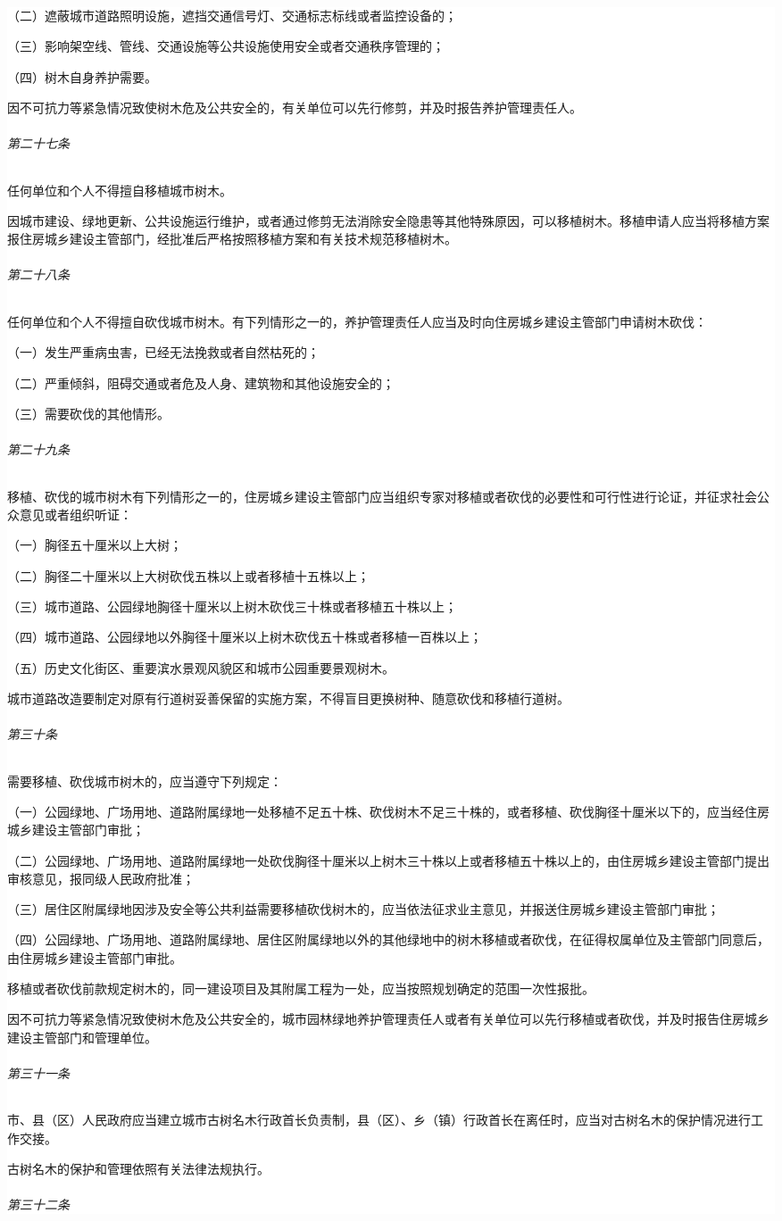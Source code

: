 （二）遮蔽城市道路照明设施，遮挡交通信号灯、交通标志标线或者监控设备的；

（三）影响架空线、管线、交通设施等公共设施使用安全或者交通秩序管理的；

（四）树木自身养护需要。

因不可抗力等紧急情况致使树木危及公共安全的，有关单位可以先行修剪，并及时报告养护管理责任人。

###### 第二十七条

任何单位和个人不得擅自移植城市树木。

因城市建设、绿地更新、公共设施运行维护，或者通过修剪无法消除安全隐患等其他特殊原因，可以移植树木。移植申请人应当将移植方案报住房城乡建设主管部门，经批准后严格按照移植方案和有关技术规范移植树木。

###### 第二十八条

任何单位和个人不得擅自砍伐城市树木。有下列情形之一的，养护管理责任人应当及时向住房城乡建设主管部门申请树木砍伐：

（一）发生严重病虫害，已经无法挽救或者自然枯死的；

（二）严重倾斜，阻碍交通或者危及人身、建筑物和其他设施安全的；

（三）需要砍伐的其他情形。

###### 第二十九条

移植、砍伐的城市树木有下列情形之一的，住房城乡建设主管部门应当组织专家对移植或者砍伐的必要性和可行性进行论证，并征求社会公众意见或者组织听证：

（一）胸径五十厘米以上大树；

（二）胸径二十厘米以上大树砍伐五株以上或者移植十五株以上；

（三）城市道路、公园绿地胸径十厘米以上树木砍伐三十株或者移植五十株以上；

（四）城市道路、公园绿地以外胸径十厘米以上树木砍伐五十株或者移植一百株以上；

（五）历史文化街区、重要滨水景观风貌区和城市公园重要景观树木。

城市道路改造要制定对原有行道树妥善保留的实施方案，不得盲目更换树种、随意砍伐和移植行道树。

###### 第三十条

需要移植、砍伐城市树木的，应当遵守下列规定：

（一）公园绿地、广场用地、道路附属绿地一处移植不足五十株、砍伐树木不足三十株的，或者移植、砍伐胸径十厘米以下的，应当经住房城乡建设主管部门审批；

（二）公园绿地、广场用地、道路附属绿地一处砍伐胸径十厘米以上树木三十株以上或者移植五十株以上的，由住房城乡建设主管部门提出审核意见，报同级人民政府批准；

（三）居住区附属绿地因涉及安全等公共利益需要移植砍伐树木的，应当依法征求业主意见，并报送住房城乡建设主管部门审批；

（四）公园绿地、广场用地、道路附属绿地、居住区附属绿地以外的其他绿地中的树木移植或者砍伐，在征得权属单位及主管部门同意后，由住房城乡建设主管部门审批。

移植或者砍伐前款规定树木的，同一建设项目及其附属工程为一处，应当按照规划确定的范围一次性报批。

因不可抗力等紧急情况致使树木危及公共安全的，城市园林绿地养护管理责任人或者有关单位可以先行移植或者砍伐，并及时报告住房城乡建设主管部门和管理单位。

###### 第三十一条

市、县（区）人民政府应当建立城市古树名木行政首长负责制，县（区）、乡（镇）行政首长在离任时，应当对古树名木的保护情况进行工作交接。

古树名木的保护和管理依照有关法律法规执行。

###### 第三十二条
